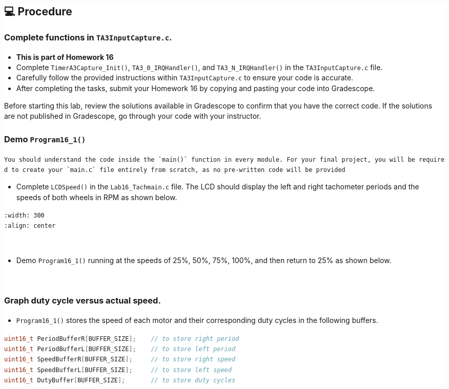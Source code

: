 ## 💻 Procedure


### Complete functions in `TA3InputCapture.c`.

- **This is part of Homework 16** 
- Complete `TimerA3Capture_Init()`, `TA3_0_IRQHandler()`, and `TA3_N_IRQHandler()` in the `TA3InputCapture.c` file.
- Carefully follow the provided instructions within `TA3InputCapture.c` to ensure your code is accurate.
- After completing the tasks, submit your Homework 16 by copying and pasting your code into Gradescope.

Before starting this lab, review the solutions available in Gradescope to confirm that you have the correct code.  If the solutions are not published in Gradescope, go through your code with your instructor.

### Demo `Program16_1()`


```{important}
You should understand the code inside the `main()` function in every module. For your final project, you will be required to create your `main.c` file entirely from scratch, as no pre-written code will be provided 
```

- Complete `LCDSpeed()` in the `Lab16_Tachmain.c` file. The LCD should display the left and right tachometer periods and the speeds of both wheels in RPM as shown below.

```{image} ./figures/Lab16_Tachometer.png
:width: 300
:align: center
```
<br>

- Demo `Program16_1()` running at the speeds of 25\%, 50\%, 75\%, 100\%, and then return to 25\% as shown below.  


<center>
<iframe width="560" height="315" src="https://www.youtube.com/embed/-YDAwoAS6Sw" title="YouTube video player" frameborder="0" allow="accelerometer; autoplay; clipboard-write; encrypted-media; gyroscope; picture-in-picture" allowfullscreen></iframe>
</center>
<br>

### Graph duty cycle versus actual speed.

- `Program16_1()` stores the speed of each motor and their corresponding duty cycles in the following buffers. 

```C
uint16_t PeriodBufferR[BUFFER_SIZE];    // to store right period
uint16_t PeriodBufferL[BUFFER_SIZE];    // to store left period
uint16_t SpeedBufferR[BUFFER_SIZE];     // to store right speed
uint16_t SpeedBufferL[BUFFER_SIZE];     // to store left speed
uint16_t DutyBuffer[BUFFER_SIZE];       // to store duty cycles
```
